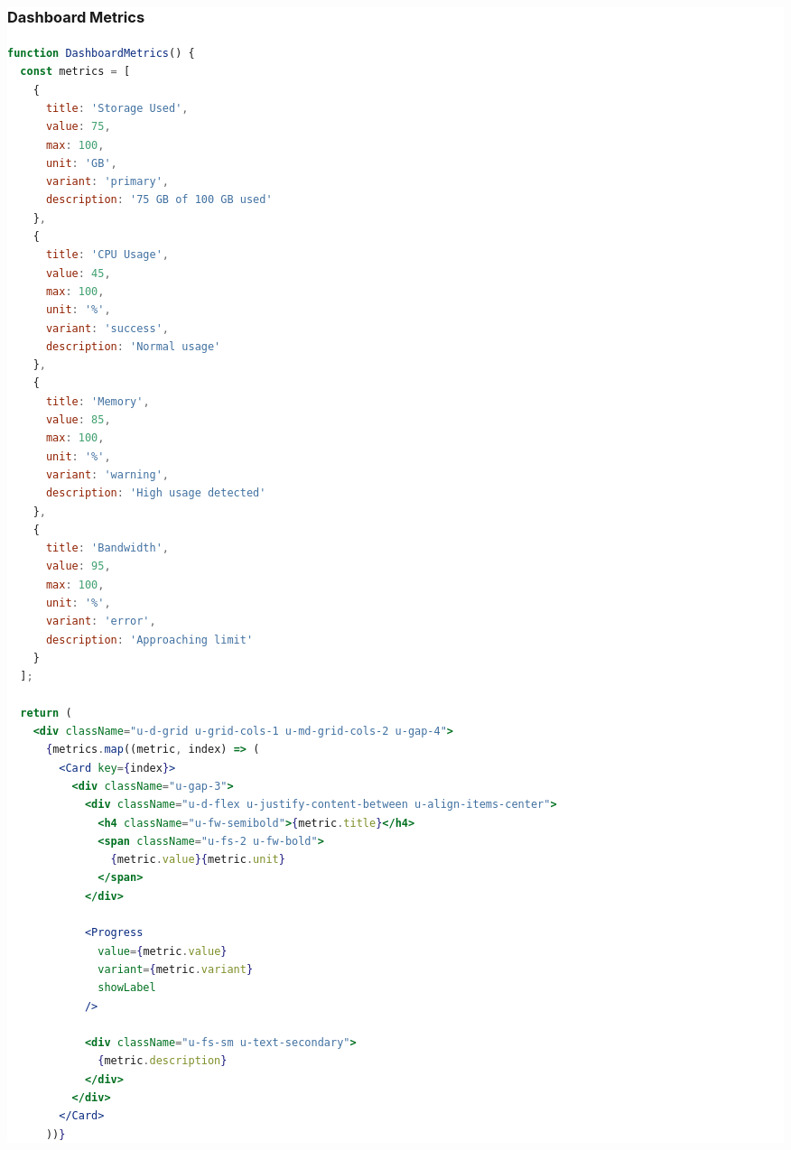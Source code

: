### Dashboard Metrics

```jsx
function DashboardMetrics() {
  const metrics = [
    {
      title: 'Storage Used',
      value: 75,
      max: 100,
      unit: 'GB',
      variant: 'primary',
      description: '75 GB of 100 GB used'
    },
    {
      title: 'CPU Usage',
      value: 45,
      max: 100,
      unit: '%',
      variant: 'success',
      description: 'Normal usage'
    },
    {
      title: 'Memory',
      value: 85,
      max: 100,
      unit: '%',
      variant: 'warning',
      description: 'High usage detected'
    },
    {
      title: 'Bandwidth',
      value: 95,
      max: 100,
      unit: '%',
      variant: 'error',
      description: 'Approaching limit'
    }
  ];

  return (
    <div className="u-d-grid u-grid-cols-1 u-md-grid-cols-2 u-gap-4">
      {metrics.map((metric, index) => (
        <Card key={index}>
          <div className="u-gap-3">
            <div className="u-d-flex u-justify-content-between u-align-items-center">
              <h4 className="u-fw-semibold">{metric.title}</h4>
              <span className="u-fs-2 u-fw-bold">
                {metric.value}{metric.unit}
              </span>
            </div>
            
            <Progress 
              value={metric.value}
              variant={metric.variant}
              showLabel
            />
            
            <div className="u-fs-sm u-text-secondary">
              {metric.description}
            </div>
          </div>
        </Card>
      ))}
```